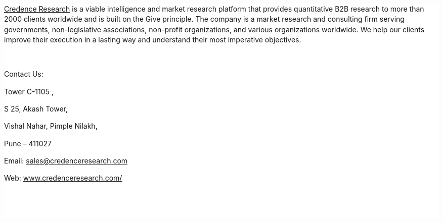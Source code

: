<p><a href="https://www.credenceresearch.com/">Credence Research</a> is a viable intelligence and market research platform that provides quantitative B2B research to more than 2000 clients worldwide and is built on the Give principle. The company is a market research and consulting firm serving governments, non-legislative associations, non-profit organizations, and various organizations worldwide. We help our clients improve their execution in a lasting way and understand their most imperative objectives.</p>
<p>&nbsp;</p>
<p>Contact Us:</p>
<p>Tower C-1105 ,</p>
<p>S 25, Akash Tower,</p>
<p>Vishal Nahar, Pimple Nilakh,</p>
<p>Pune &ndash; 411027</p>
<p>Email: <a href="mailto:sales@credenceresearch.com">sales@credenceresearch.com</a></p>
<p>Web: <a href="http://www.credenceresearch.com/">www.credenceresearch.com/</a></p>
<p>&nbsp;</p>
<p>&nbsp;</p>

